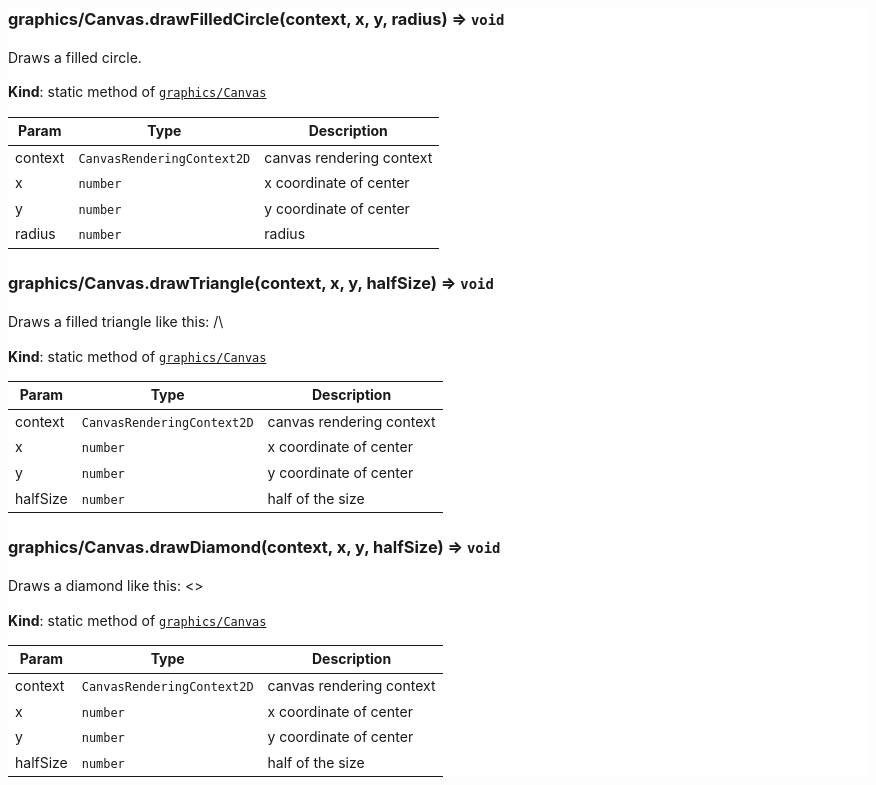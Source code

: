 <a name="module_graphics/Canvas.drawFilledCircle"></a>

### graphics/Canvas.drawFilledCircle(context, x, y, radius) ⇒ <code>void</code>
Draws a filled circle.

**Kind**: static method of [<code>graphics/Canvas</code>](#module_graphics/Canvas)  

| Param | Type | Description |
| --- | --- | --- |
| context | <code>CanvasRenderingContext2D</code> | canvas rendering context |
| x | <code>number</code> | x coordinate of center |
| y | <code>number</code> | y coordinate of center |
| radius | <code>number</code> | radius |

<a name="module_graphics/Canvas.drawTriangle"></a>

### graphics/Canvas.drawTriangle(context, x, y, halfSize) ⇒ <code>void</code>
Draws a filled triangle like this: /\

**Kind**: static method of [<code>graphics/Canvas</code>](#module_graphics/Canvas)  

| Param | Type | Description |
| --- | --- | --- |
| context | <code>CanvasRenderingContext2D</code> | canvas rendering context |
| x | <code>number</code> | x coordinate of center |
| y | <code>number</code> | y coordinate of center |
| halfSize | <code>number</code> | half of the size |

<a name="module_graphics/Canvas.drawDiamond"></a>

### graphics/Canvas.drawDiamond(context, x, y, halfSize) ⇒ <code>void</code>
Draws a diamond like this: <>

**Kind**: static method of [<code>graphics/Canvas</code>](#module_graphics/Canvas)  

| Param | Type | Description |
| --- | --- | --- |
| context | <code>CanvasRenderingContext2D</code> | canvas rendering context |
| x | <code>number</code> | x coordinate of center |
| y | <code>number</code> | y coordinate of center |
| halfSize | <code>number</code> | half of the size |

<a name="module_graphics/Canvas.drawX"></a>
